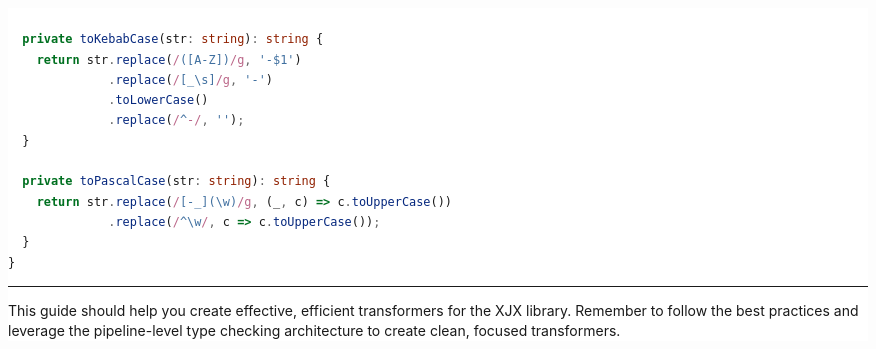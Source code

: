 ```typescript
  
  private toKebabCase(str: string): string {
    return str.replace(/([A-Z])/g, '-$1')
              .replace(/[_\s]/g, '-')
              .toLowerCase()
              .replace(/^-/, '');
  }
  
  private toPascalCase(str: string): string {
    return str.replace(/[-_](\w)/g, (_, c) => c.toUpperCase())
              .replace(/^\w/, c => c.toUpperCase());
  }
}
```

---

This guide should help you create effective, efficient transformers for the XJX library. Remember to follow the best practices and leverage the pipeline-level type checking architecture to create clean, focused transformers.